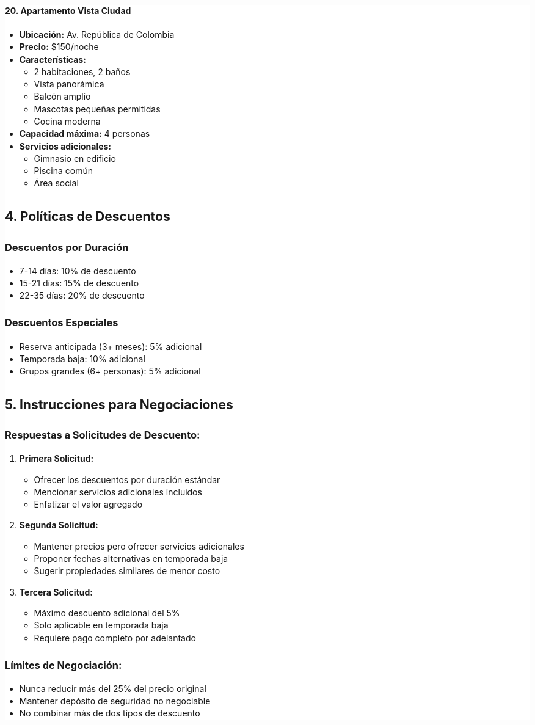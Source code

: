 #### 20. Apartamento Vista Ciudad
- **Ubicación:** Av. República de Colombia
- **Precio:** $150/noche
- **Características:**
  - 2 habitaciones, 2 baños
  - Vista panorámica
  - Balcón amplio
  - Mascotas pequeñas permitidas
  - Cocina moderna
- **Capacidad máxima:** 4 personas
- **Servicios adicionales:**
  - Gimnasio en edificio
  - Piscina común
  - Área social

## 4. Políticas de Descuentos

### Descuentos por Duración
- 7-14 días: 10% de descuento
- 15-21 días: 15% de descuento
- 22-35 días: 20% de descuento

### Descuentos Especiales
- Reserva anticipada (3+ meses): 5% adicional
- Temporada baja: 10% adicional
- Grupos grandes (6+ personas): 5% adicional

## 5. Instrucciones para Negociaciones

### Respuestas a Solicitudes de Descuento:

1. **Primera Solicitud:**
   - Ofrecer los descuentos por duración estándar
   - Mencionar servicios adicionales incluidos
   - Enfatizar el valor agregado

2. **Segunda Solicitud:**
   - Mantener precios pero ofrecer servicios adicionales
   - Proponer fechas alternativas en temporada baja
   - Sugerir propiedades similares de menor costo

3. **Tercera Solicitud:**
   - Máximo descuento adicional del 5%
   - Solo aplicable en temporada baja
   - Requiere pago completo por adelantado

### Límites de Negociación:
- Nunca reducir más del 25% del precio original
- Mantener depósito de seguridad no negociable
- No combinar más de dos tipos de descuento
